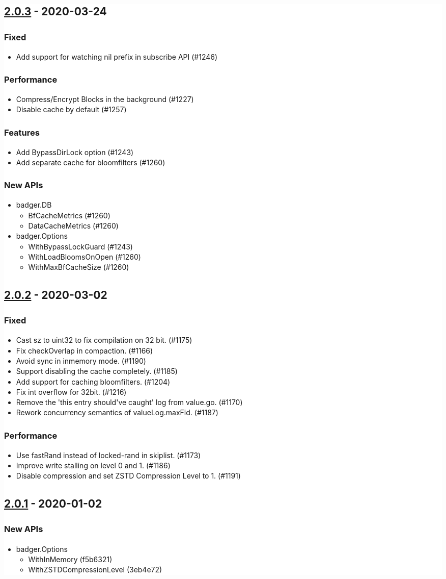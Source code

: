 ## [2.0.3] - 2020-03-24

### Fixed

- Add support for watching nil prefix in subscribe API (#1246)

### Performance

- Compress/Encrypt Blocks in the background (#1227)
- Disable cache by default (#1257)

### Features

- Add BypassDirLock option (#1243)
- Add separate cache for bloomfilters (#1260)

### New APIs
- badger.DB
  - BfCacheMetrics (#1260)
  - DataCacheMetrics (#1260)
- badger.Options
  - WithBypassLockGuard (#1243)
  - WithLoadBloomsOnOpen (#1260)
  - WithMaxBfCacheSize (#1260)

## [2.0.2] - 2020-03-02

### Fixed

- Cast sz to uint32 to fix compilation on 32 bit. (#1175)
- Fix checkOverlap in compaction. (#1166)
- Avoid sync in inmemory mode. (#1190)
- Support disabling the cache completely. (#1185)
- Add support for caching bloomfilters. (#1204)
- Fix int overflow for 32bit. (#1216)
- Remove the 'this entry should've caught' log from value.go. (#1170)
- Rework concurrency semantics of valueLog.maxFid.  (#1187)

### Performance

- Use fastRand instead of locked-rand in skiplist. (#1173)
- Improve write stalling on level 0 and 1. (#1186)
- Disable compression and set ZSTD Compression Level to 1. (#1191)

## [2.0.1] - 2020-01-02 

### New APIs

- badger.Options
  - WithInMemory (f5b6321)
  - WithZSTDCompressionLevel (3eb4e72)
  

[Unreleased]: https://github.com/dgraph-io/badger/compare/v2.2007.2...HEAD
[2.2007.2]: https://github.com/dgraph-io/badger/compare/v2.2007.1...v2.2007.2
[2.2007.1]: https://github.com/dgraph-io/badger/compare/v2.2007.0...v2.2007.1
[2.2007.0]: https://github.com/dgraph-io/badger/compare/v2.0.3...v2.2007.0
[2.0.3]: https://github.com/dgraph-io/badger/compare/v2.0.2...v2.0.3
[2.0.2]: https://github.com/dgraph-io/badger/compare/v2.0.1...v2.0.2
[2.0.1]: https://github.com/dgraph-io/badger/compare/v2.0.0...v2.0.1
[2.0.0]: https://github.com/dgraph-io/badger/compare/v1.6.0...v2.0.0
[1.6.0]: https://github.com/dgraph-io/badger/compare/v1.5.5...v1.6.0
[1.5.5]: https://github.com/dgraph-io/badger/compare/v1.5.3...v1.5.5
[1.5.3]: https://github.com/dgraph-io/badger/compare/v1.5.2...v1.5.3
[1.5.2]: https://github.com/dgraph-io/badger/compare/v1.5.1...v1.5.2
[1.5.1]: https://github.com/dgraph-io/badger/compare/v1.5.0...v1.5.1
[1.5.0]: https://github.com/dgraph-io/badger/compare/v1.4.0...v1.5.0
[1.4.0]: https://github.com/dgraph-io/badger/compare/v1.3.0...v1.4.0
[1.3.0]: https://github.com/dgraph-io/badger/compare/v1.2.0...v1.3.0
[1.2.0]: https://github.com/dgraph-io/badger/compare/v1.1.1...v1.2.0
[1.1.1]: https://github.com/dgraph-io/badger/compare/v1.1.0...v1.1.1
[1.1.0]: https://github.com/dgraph-io/badger/compare/v1.0.1...v1.1.0
[1.0.1]: https://github.com/dgraph-io/badger/compare/v1.0.0...v1.0.1